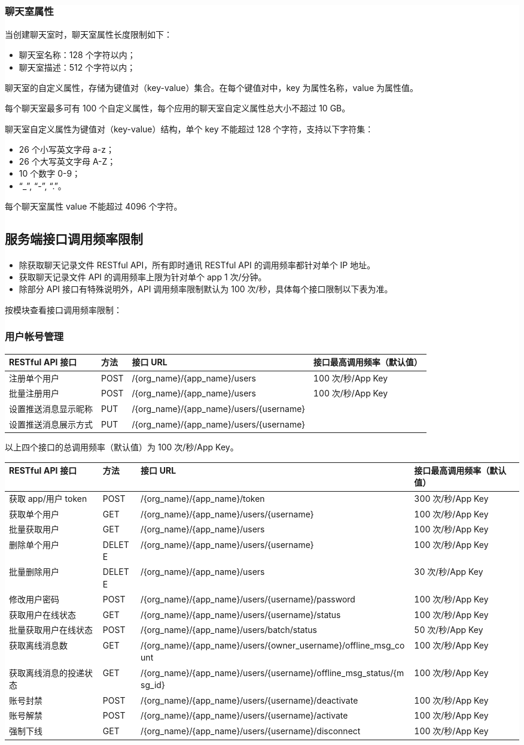 ### 聊天室属性

当创建聊天室时，聊天室属性长度限制如下：

- 聊天室名称：128 个字符以内；
- 聊天室描述：512 个字符以内；

聊天室的自定义属性，存储为键值对（key-value）集合。在每个键值对中，key 为属性名称，value 为属性值。

每个聊天室最多可有 100 个自定义属性，每个应用的聊天室自定义属性总大小不超过 10 GB。

聊天室自定义属性为键值对（key-value）结构，单个 key 不能超过 128 个字符，支持以下字符集：
- 26 个小写英文字母 a-z；
- 26 个大写英文字母 A-Z；
- 10 个数字 0-9；
- “_”, “-”, “.”。

每个聊天室属性 value 不能超过 4096 个字符。

## 服务端接口调用频率限制

- 除获取聊天记录文件 RESTful API，所有即时通讯 RESTful API 的调用频率都针对单个 IP 地址。
- 获取聊天记录文件 API 的调用频率上限为针对单个 app 1 次/分钟。
- 除部分 API 接口有特殊说明外，API 调用频率限制默认为 100 次/秒，具体每个接口限制以下表为准。

按模块查看接口调用频率限制：

### 用户帐号管理<a name="account"></a>

| RESTful API 接口        | 方法   | 接口 URL             | 接口最高调用频率（默认值） |
| :------------------- | :----- | :------------------- | :------------------------- |
| 注册单个用户  | POST | /{org_name}/{app_name}/users | 100 次/秒/App Key          |
| 批量注册用户  | POST | /{org_name}/{app_name}/users | 100 次/秒/App Key          |
| 设置推送消息显示昵称 | PUT  | /{org_name}/{app_name}/users/{username} | 
| 设置推送消息展示方式 | PUT  | /{org_name}/{app_name}/users/{username} | 

以上四个接口的总调用频率（默认值）为 100 次/秒/App Key。

| RESTful API 接口        | 方法   | 接口 URL             | 接口最高调用频率（默认值） |
| :------------------- | :----- | :------------------- | :------------------------- |
| 获取 app/用户 token  | POST   | /{org_name}/{app_name}/token       | 300 次/秒/App Key |
| 获取单个用户         | GET    | /{org_name}/{app_name}/users/{username}                      | 100 次/秒/App Key  |
| 批量获取用户         | GET    | /{org_name}/{app_name}/users                                 | 100 次/秒/App Key          |
| 删除单个用户         | DELETE | /{org_name}/{app_name}/users/{username}                      | 100 次/秒/App Key          |
| 批量删除用户         | DELETE | /{org_name}/{app_name}/users                                 | 30 次/秒/App Key           |
| 修改用户密码         | POST   | /{org_name}/{app_name}/users/{username}/password             | 100 次/秒/App Key          |
| 获取用户在线状态     | GET    | /{org_name}/{app_name}/users/{username}/status               | 100 次/秒/App Key          |
| 批量获取用户在线状态 | POST   | /{org_name}/{app_name}/users/batch/status                    | 50 次/秒/App Key           |
| 获取离线消息数       | GET    | /{org_name}/{app_name}/users/{owner_username}/offline_msg_count | 100 次/秒/App Key          |
| 获取离线消息的投递状态   | GET    | /{org_name}/{app_name}/users/{username}/offline_msg_status/{msg_id} | 100 次/秒/App Key          |
| 账号封禁             | POST   | /{org_name}/{app_name}/users/{username}/deactivate           | 100 次/秒/App Key          |
| 账号解禁             | POST   | /{org_name}/{app_name}/users/{username}/activate             | 100 次/秒/App Key          |
| 强制下线             | GET    | /{org_name}/{app_name}/users/{username}/disconnect           | 100 次/秒/App Key          |

